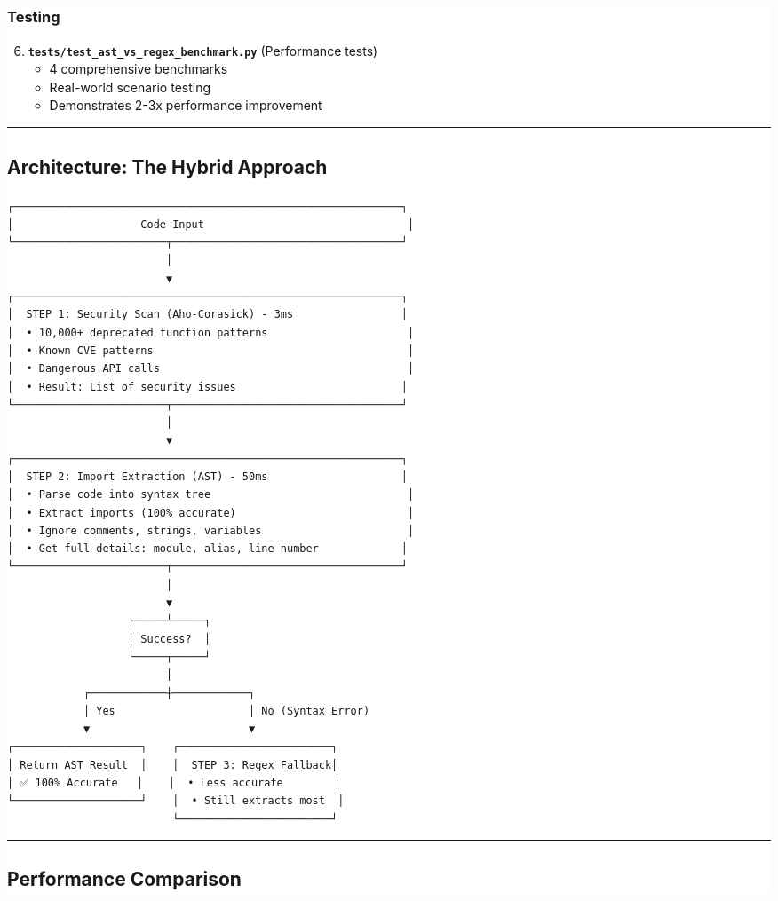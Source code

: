 ### Testing

6. **`tests/test_ast_vs_regex_benchmark.py`** (Performance tests)
   - 4 comprehensive benchmarks
   - Real-world scenario testing
   - Demonstrates 2-3x performance improvement

---

## Architecture: The Hybrid Approach

```
┌─────────────────────────────────────────────────────────────┐
│                    Code Input                                │
└────────────────────────┬────────────────────────────────────┘
                         │
                         ▼
┌─────────────────────────────────────────────────────────────┐
│  STEP 1: Security Scan (Aho-Corasick) - 3ms                 │
│  • 10,000+ deprecated function patterns                      │
│  • Known CVE patterns                                        │
│  • Dangerous API calls                                       │
│  • Result: List of security issues                          │
└────────────────────────┬────────────────────────────────────┘
                         │
                         ▼
┌─────────────────────────────────────────────────────────────┐
│  STEP 2: Import Extraction (AST) - 50ms                     │
│  • Parse code into syntax tree                               │
│  • Extract imports (100% accurate)                           │
│  • Ignore comments, strings, variables                       │
│  • Get full details: module, alias, line number             │
└────────────────────────┬────────────────────────────────────┘
                         │
                         ▼
                   ┌─────┴─────┐
                   │ Success?  │
                   └─────┬─────┘
                         │
            ┌────────────┼────────────┐
            │ Yes                     │ No (Syntax Error)
            ▼                         ▼
┌────────────────────┐    ┌────────────────────────┐
│ Return AST Result  │    │  STEP 3: Regex Fallback│
│ ✅ 100% Accurate   │    │  • Less accurate        │
└────────────────────┘    │  • Still extracts most  │
                          └────────────────────────┘
```

---

## Performance Comparison
